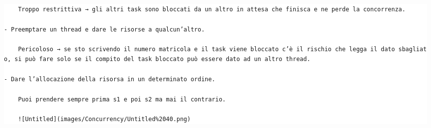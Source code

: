         Troppo restrittiva → gli altri task sono bloccati da un altro in attesa che finisca e ne perde la concorrenza.
        
    - Preemptare un thread e dare le risorse a qualcun’altro.
        
        Pericoloso → se sto scrivendo il numero matricola e il task viene bloccato c’è il rischio che legga il dato sbagliato, si può fare solo se il compito del task bloccato può essere dato ad un altro thread.
        
    - Dare l’allocazione della risorsa in un determinato ordine.
        
        Puoi prendere sempre prima s1 e poi s2 ma mai il contrario.
        
        ![Untitled](images/Concurrency/Untitled%2040.png)
        